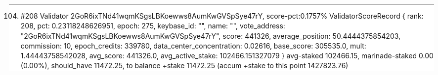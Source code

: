 -------------------------------------------------------------
104) #208 Validator 2GoR6ixTNd41wqmKSgsLBKoewws8AumKwGVSpSye47rY, score-pct:0.1757%
ValidatorScoreRecord { rank: 208, pct: 0.23118248626951, epoch: 275, keybase_id: "", name: "", vote_address: "2GoR6ixTNd41wqmKSgsLBKoewws8AumKwGVSpSye47rY", score: 441326, average_position: 50.4444375854203, commission: 10, epoch_credits: 339780, data_center_concentration: 0.02616, base_score: 305535.0, mult: 1.44443758542028, avg_score: 441326.0, avg_active_stake: 102466.151327079 }
 avg-staked 102466.15, marinade-staked 0.00 (0.00%), should_have 11472.25, to balance +stake 11472.25 (accum +stake to this point 1427823.76)

